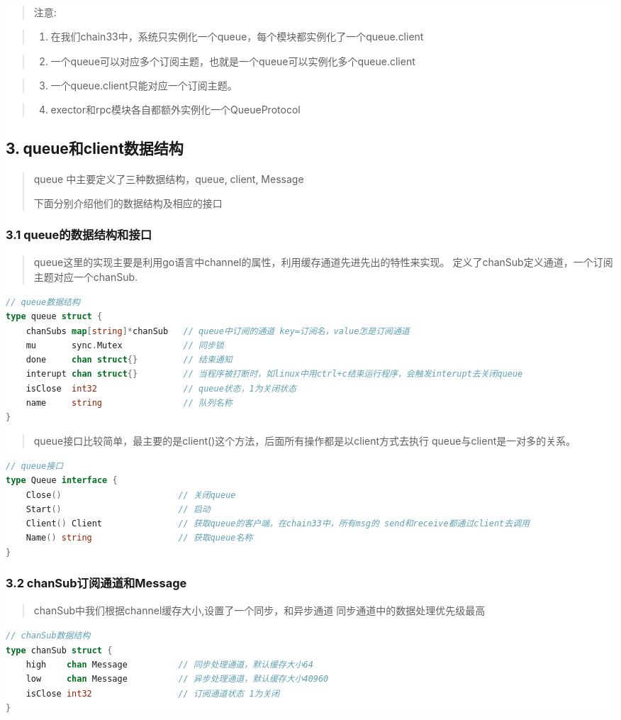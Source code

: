 > 注意:

>  1.  在我们chain33中，系统只实例化一个queue，每个模块都实例化了一个queue.client

>  2.  一个queue可以对应多个订阅主题，也就是一个queue可以实例化多个queue.client

>  3.  一个queue.client只能对应一个订阅主题。

>  4.  exector和rpc模块各自都额外实例化一个QueueProtocol


## 3. queue和client数据结构

> queue 中主要定义了三种数据结构，queue, client, Message
>
> 下面分别介绍他们的数据结构及相应的接口

### 3.1 queue的数据结构和接口

> queue这里的实现主要是利用go语言中channel的属性，利用缓存通道先进先出的特性来实现。
> 定义了chanSub定义通道，一个订阅主题对应一个chanSub.

```go
// queue数据结构
type queue struct {
	chanSubs map[string]*chanSub   // queue中订阅的通道 key=订阅名，value怎是订阅通道
	mu       sync.Mutex            // 同步锁
	done     chan struct{}         // 结束通知
	interupt chan struct{}         // 当程序被打断时，如linux中用ctrl+c结束运行程序，会触发interupt去关闭queue
	isClose  int32                 // queue状态，1为关闭状态
	name     string                // 队列名称
}
```

> queue接口比较简单，最主要的是client()这个方法，后面所有操作都是以client方式去执行
> queue与client是一对多的关系。

```go
// queue接口
type Queue interface {
	Close()                       // 关闭queue
	Start()                       // 启动
	Client() Client               // 获取queue的客户端，在chain33中，所有msg的 send和receive都通过client去调用
	Name() string                 // 获取queue名称
}
```

### 3.2 chanSub订阅通道和Message

> chanSub中我们根据channel缓存大小,设置了一个同步，和异步通道
> 同步通道中的数据处理优先级最高

```go
// chanSub数据结构
type chanSub struct {
	high    chan Message          // 同步处理通道，默认缓存大小64
	low     chan Message          // 异步处理通道，默认缓存大小40960
	isClose int32                 // 订阅通道状态 1为关闭
}
```
